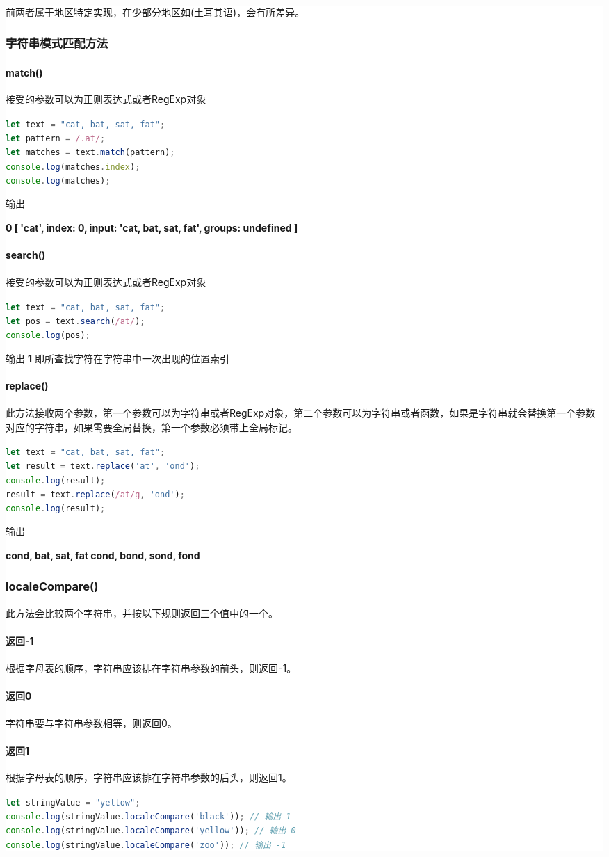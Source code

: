 前两者属于地区特定实现，在少部分地区如(土耳其语)，会有所差异。

###  字符串模式匹配方法

#### match()

接受的参数可以为正则表达式或者RegExp对象

```javascript
let text = "cat, bat, sat, fat";
let pattern = /.at/;
let matches = text.match(pattern);
console.log(matches.index);
console.log(matches);
```

输出 

**0
[ 'cat', index: 0, input: 'cat, bat, sat, fat', groups: undefined ]**

#### search()

接受的参数可以为正则表达式或者RegExp对象

```javascript
let text = "cat, bat, sat, fat";
let pos = text.search(/at/);
console.log(pos);
```

输出 **1**  即所查找字符在字符串中一次出现的位置索引

#### replace()

此方法接收两个参数，第一个参数可以为字符串或者RegExp对象，第二个参数可以为字符串或者函数，如果是字符串就会替换第一个参数对应的字符串，如果需要全局替换，第一个参数必须带上全局标记。

```javascript
let text = "cat, bat, sat, fat";
let result = text.replace('at', 'ond');
console.log(result);
result = text.replace(/at/g, 'ond');
console.log(result);
```

输出

**cond, bat, sat, fat
cond, bond, sond, fond**

###  localeCompare()

此方法会比较两个字符串，并按以下规则返回三个值中的一个。

#### 返回-1

根据字母表的顺序，字符串应该排在字符串参数的前头，则返回-1。

#### 返回0

字符串要与字符串参数相等，则返回0。

#### 返回1

根据字母表的顺序，字符串应该排在字符串参数的后头，则返回1。

```javascript
let stringValue = "yellow";
console.log(stringValue.localeCompare('black')); // 输出 1
console.log(stringValue.localeCompare('yellow')); // 输出 0
console.log(stringValue.localeCompare('zoo')); // 输出 -1
```


